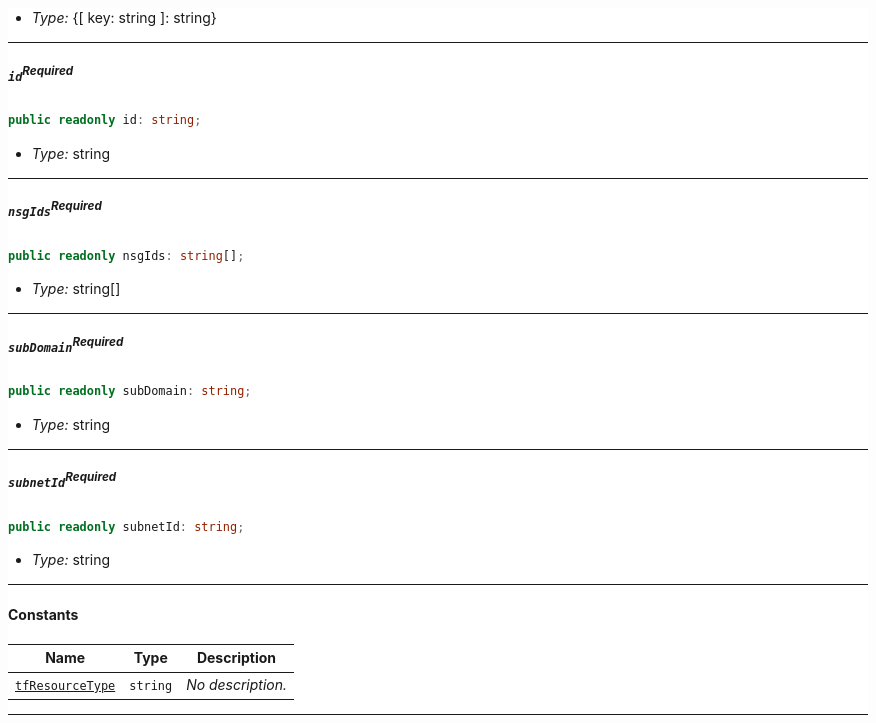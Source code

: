 - *Type:* {[ key: string ]: string}

---

##### `id`<sup>Required</sup> <a name="id" id="rhizo-co-terraform-provider-oci.datasciencePrivateEndpoint.DatasciencePrivateEndpoint.property.id"></a>

```typescript
public readonly id: string;
```

- *Type:* string

---

##### `nsgIds`<sup>Required</sup> <a name="nsgIds" id="rhizo-co-terraform-provider-oci.datasciencePrivateEndpoint.DatasciencePrivateEndpoint.property.nsgIds"></a>

```typescript
public readonly nsgIds: string[];
```

- *Type:* string[]

---

##### `subDomain`<sup>Required</sup> <a name="subDomain" id="rhizo-co-terraform-provider-oci.datasciencePrivateEndpoint.DatasciencePrivateEndpoint.property.subDomain"></a>

```typescript
public readonly subDomain: string;
```

- *Type:* string

---

##### `subnetId`<sup>Required</sup> <a name="subnetId" id="rhizo-co-terraform-provider-oci.datasciencePrivateEndpoint.DatasciencePrivateEndpoint.property.subnetId"></a>

```typescript
public readonly subnetId: string;
```

- *Type:* string

---

#### Constants <a name="Constants" id="Constants"></a>

| **Name** | **Type** | **Description** |
| --- | --- | --- |
| <code><a href="#rhizo-co-terraform-provider-oci.datasciencePrivateEndpoint.DatasciencePrivateEndpoint.property.tfResourceType">tfResourceType</a></code> | <code>string</code> | *No description.* |

---
